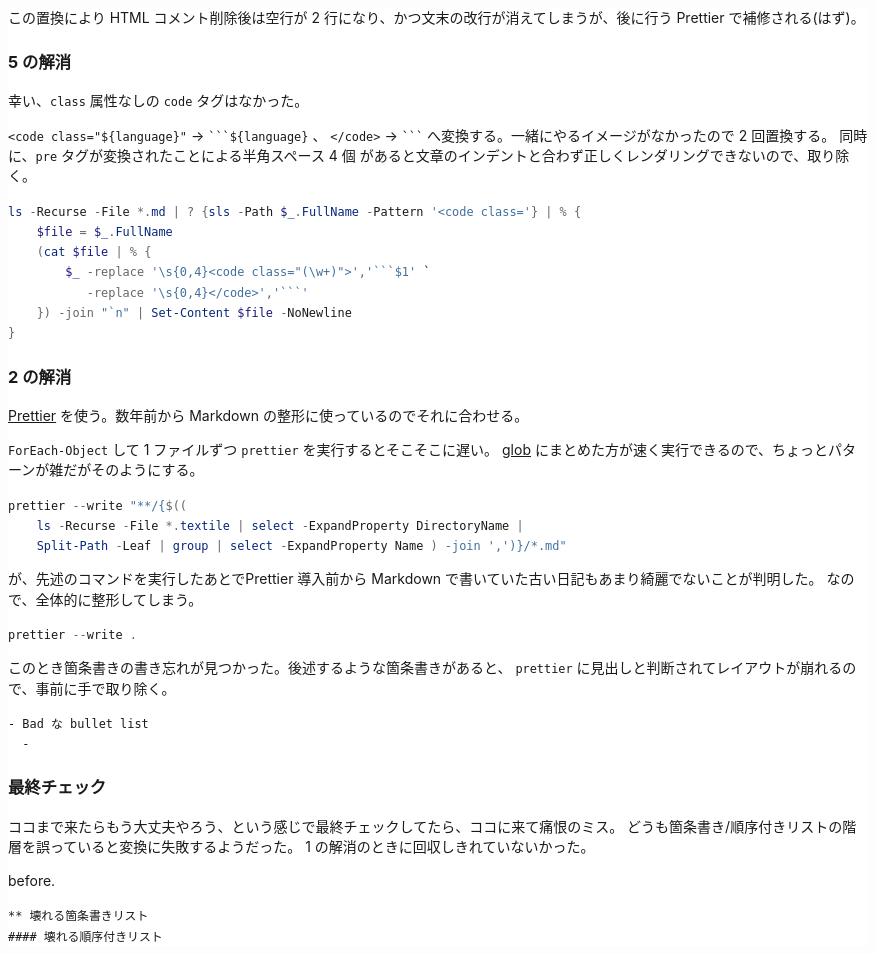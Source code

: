 この置換により HTML コメント削除後は空行が 2 行になり、かつ文末の改行が消えてしまうが、後に行う Prettier で補修される(はず)。

### 5 の解消

幸い、`class` 属性なしの `code` タグはなかった。

`<code class="${language}"` → ` ```${language} ` 、 `</code>` → ` ``` ` へ変換する。一緒にやるイメージがなかったので 2 回置換する。
同時に、`pre` タグが変換されたことによる半角スペース 4 個 があると文章のインデントと合わず正しくレンダリングできないので、取り除く。

````powershell
ls -Recurse -File *.md | ? {sls -Path $_.FullName -Pattern '<code class='} | % {
    $file = $_.FullName
    (cat $file | % {
        $_ -replace '\s{0,4}<code class="(\w+)">','```$1' `
           -replace '\s{0,4}</code>','```'
    }) -join "`n" | Set-Content $file -NoNewline
}
````

### 2 の解消

[Prettier](https://prettier.io/) を使う。数年前から Markdown の整形に使っているのでそれに合わせる。

`ForEach-Object` して 1 ファイルずつ `prettier` を実行するとそこそこに遅い。 [glob](https://en.wikipedia.org/wiki/Glob_(programming)) にまとめた方が速く実行できるので、ちょっとパターンが雑だがそのようにする。

```powershell
prettier --write "**/{$((
    ls -Recurse -File *.textile | select -ExpandProperty DirectoryName |
    Split-Path -Leaf | group | select -ExpandProperty Name ) -join ',')}/*.md"
```

が、先述のコマンドを実行したあとでPrettier 導入前から Markdown で書いていた古い日記もあまり綺麗でないことが判明した。
なので、全体的に整形してしまう。

```powershell
prettier --write .
```

このとき箇条書きの書き忘れが見つかった。後述するような箇条書きがあると、 `prettier` に見出しと判断されてレイアウトが崩れるので、事前に手で取り除く。

```txt
- Bad な bullet list
  -
```

### 最終チェック

ココまで来たらもう大丈夫やろう、という感じで最終チェックしてたら、ココに来て痛恨のミス。
どうも箇条書き/順序付きリストの階層を誤っていると変換に失敗するようだった。 
1 の解消のときに回収しきれていないかった。

before.

```plaintext
** 壊れる箇条書きリスト
#### 壊れる順序付きリスト
```
